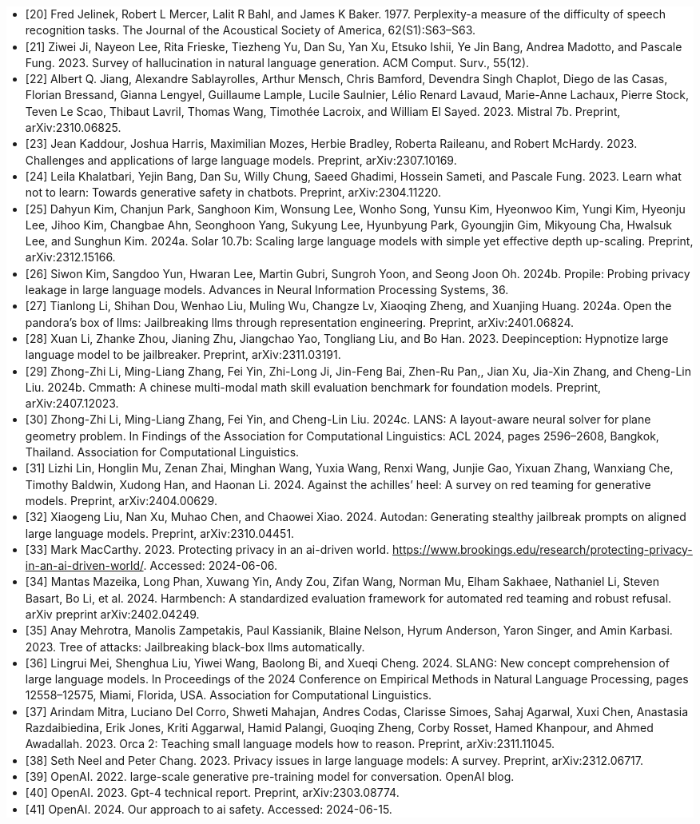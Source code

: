 - <a id="ref20"></a>[20] Fred Jelinek, Robert L Mercer, Lalit R Bahl, and James K Baker. 1977. Perplexity-a measure of the difficulty of speech recognition tasks. The Journal of the Acoustical Society of America, 62(S1):S63–S63.
- <a id="ref21"></a>[21] Ziwei Ji, Nayeon Lee, Rita Frieske, Tiezheng Yu, Dan Su, Yan Xu, Etsuko Ishii, Ye Jin Bang, Andrea Madotto, and Pascale Fung. 2023. Survey of hallucination in natural language generation. ACM Comput. Surv., 55(12).
- <a id="ref22"></a>[22] Albert Q. Jiang, Alexandre Sablayrolles, Arthur Mensch, Chris Bamford, Devendra Singh Chaplot, Diego de las Casas, Florian Bressand, Gianna Lengyel, Guillaume Lample, Lucile Saulnier, Lélio Renard Lavaud, Marie-Anne Lachaux, Pierre Stock, Teven Le Scao, Thibaut Lavril, Thomas Wang, Timothée Lacroix, and William El Sayed. 2023. Mistral 7b. Preprint, arXiv:2310.06825.
- <a id="ref23"></a>[23] Jean Kaddour, Joshua Harris, Maximilian Mozes, Herbie Bradley, Roberta Raileanu, and Robert McHardy. 2023. Challenges and applications of large language models. Preprint, arXiv:2307.10169.
- <a id="ref24"></a>[24] Leila Khalatbari, Yejin Bang, Dan Su, Willy Chung, Saeed Ghadimi, Hossein Sameti, and Pascale Fung. 2023. Learn what not to learn: Towards generative safety in chatbots. Preprint, arXiv:2304.11220.
- <a id="ref25"></a>[25] Dahyun Kim, Chanjun Park, Sanghoon Kim, Wonsung Lee, Wonho Song, Yunsu Kim, Hyeonwoo Kim, Yungi Kim, Hyeonju Lee, Jihoo Kim, Changbae Ahn, Seonghoon Yang, Sukyung Lee, Hyunbyung Park, Gyoungjin Gim, Mikyoung Cha, Hwalsuk Lee, and Sunghun Kim. 2024a. Solar 10.7b: Scaling large language models with simple yet effective depth up-scaling. Preprint, arXiv:2312.15166.
- <a id="ref26"></a>[26] Siwon Kim, Sangdoo Yun, Hwaran Lee, Martin Gubri, Sungroh Yoon, and Seong Joon Oh. 2024b. Propile: Probing privacy leakage in large language models. Advances in Neural Information Processing Systems, 36.
- <a id="ref27"></a>[27] Tianlong Li, Shihan Dou, Wenhao Liu, Muling Wu, Changze Lv, Xiaoqing Zheng, and Xuanjing Huang. 2024a. Open the pandora’s box of llms: Jailbreaking llms through representation engineering. Preprint, arXiv:2401.06824.
- <a id="ref28"></a>[28] Xuan Li, Zhanke Zhou, Jianing Zhu, Jiangchao Yao, Tongliang Liu, and Bo Han. 2023. Deepinception: Hypnotize large language model to be jailbreaker. Preprint, arXiv:2311.03191.
- <a id="ref29"></a>[29] Zhong-Zhi Li, Ming-Liang Zhang, Fei Yin, Zhi-Long Ji, Jin-Feng Bai, Zhen-Ru Pan,, Jian Xu, Jia-Xin Zhang, and Cheng-Lin Liu. 2024b. Cmmath: A chinese multi-modal math skill evaluation benchmark for foundation models. Preprint, arXiv:2407.12023.
- <a id="ref30"></a>[30] Zhong-Zhi Li, Ming-Liang Zhang, Fei Yin, and Cheng-Lin Liu. 2024c. LANS: A layout-aware neural solver for plane geometry problem. In Findings of the Association for Computational Linguistics: ACL 2024, pages 2596–2608, Bangkok, Thailand. Association for Computational Linguistics.
- <a id="ref31"></a>[31] Lizhi Lin, Honglin Mu, Zenan Zhai, Minghan Wang, Yuxia Wang, Renxi Wang, Junjie Gao, Yixuan Zhang, Wanxiang Che, Timothy Baldwin, Xudong Han, and Haonan Li. 2024. Against the achilles’ heel: A survey on red teaming for generative models. Preprint, arXiv:2404.00629.
- <a id="ref32"></a>[32] Xiaogeng Liu, Nan Xu, Muhao Chen, and Chaowei Xiao. 2024. Autodan: Generating stealthy jailbreak prompts on aligned large language models. Preprint, arXiv:2310.04451.
- <a id="ref33"></a>[33] Mark MacCarthy. 2023. Protecting privacy in an ai-driven world. https://www.brookings.edu/research/protecting-privacy-in-an-ai-driven-world/. Accessed: 2024-06-06.
- <a id="ref34"></a>[34] Mantas Mazeika, Long Phan, Xuwang Yin, Andy Zou, Zifan Wang, Norman Mu, Elham Sakhaee, Nathaniel Li, Steven Basart, Bo Li, et al. 2024. Harmbench: A standardized evaluation framework for automated red teaming and robust refusal. arXiv preprint arXiv:2402.04249.
- <a id="ref35"></a>[35] Anay Mehrotra, Manolis Zampetakis, Paul Kassianik, Blaine Nelson, Hyrum Anderson, Yaron Singer, and Amin Karbasi. 2023. Tree of attacks: Jailbreaking black-box llms automatically.
- <a id="ref36"></a>[36] Lingrui Mei, Shenghua Liu, Yiwei Wang, Baolong Bi, and Xueqi Cheng. 2024. SLANG: New concept comprehension of large language models. In Proceedings of the 2024 Conference on Empirical Methods in Natural Language Processing, pages 12558–12575, Miami, Florida, USA. Association for Computational Linguistics.
- <a id="ref37"></a>[37] Arindam Mitra, Luciano Del Corro, Shweti Mahajan, Andres Codas, Clarisse Simoes, Sahaj Agarwal, Xuxi Chen, Anastasia Razdaibiedina, Erik Jones, Kriti Aggarwal, Hamid Palangi, Guoqing Zheng, Corby Rosset, Hamed Khanpour, and Ahmed Awadallah. 2023. Orca 2: Teaching small language models how to reason. Preprint, arXiv:2311.11045.
- <a id="ref38"></a>[38] Seth Neel and Peter Chang. 2023. Privacy issues in large language models: A survey. Preprint, arXiv:2312.06717.
- <a id="ref39"></a>[39] OpenAI. 2022. large-scale generative pre-training model for conversation. OpenAI blog.
- <a id="ref40"></a>[40] OpenAI. 2023. Gpt-4 technical report. Preprint, arXiv:2303.08774.
- <a id="ref41"></a>[41] OpenAI. 2024. Our approach to ai safety. Accessed: 2024-06-15.